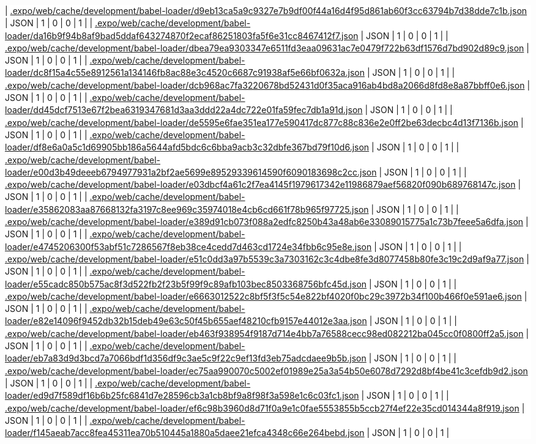 | [.expo/web/cache/development/babel-loader/d9eb13ca5a9c9327e7b9df00f44a16d4f95d861ab60f3cc63794b7d38dde7c1b.json](/.expo/web/cache/development/babel-loader/d9eb13ca5a9c9327e7b9df00f44a16d4f95d861ab60f3cc63794b7d38dde7c1b.json) | JSON | 1 | 0 | 0 | 1 |
| [.expo/web/cache/development/babel-loader/da16b9f94b8af9bad5ddaf643274870f2ecaf86251803fa5f6e31cc8467412f7.json](/.expo/web/cache/development/babel-loader/da16b9f94b8af9bad5ddaf643274870f2ecaf86251803fa5f6e31cc8467412f7.json) | JSON | 1 | 0 | 0 | 1 |
| [.expo/web/cache/development/babel-loader/dbea79ea9303347e6511fd3eaa09631ac7e0479f722b63df1576d7bd902d89c9.json](/.expo/web/cache/development/babel-loader/dbea79ea9303347e6511fd3eaa09631ac7e0479f722b63df1576d7bd902d89c9.json) | JSON | 1 | 0 | 0 | 1 |
| [.expo/web/cache/development/babel-loader/dc8f15a4c55e8912561a134146fb8ac88e3c4520c6687c91938af5e66bf0632a.json](/.expo/web/cache/development/babel-loader/dc8f15a4c55e8912561a134146fb8ac88e3c4520c6687c91938af5e66bf0632a.json) | JSON | 1 | 0 | 0 | 1 |
| [.expo/web/cache/development/babel-loader/dcb968ac7fa3220678bd52431d0f35aca916ab4bd8a2066d8fd8e8a87bbff0e6.json](/.expo/web/cache/development/babel-loader/dcb968ac7fa3220678bd52431d0f35aca916ab4bd8a2066d8fd8e8a87bbff0e6.json) | JSON | 1 | 0 | 0 | 1 |
| [.expo/web/cache/development/babel-loader/dd45dcf7513e67f2bea6319347681d3aa3ddd22a4dc722e01fa59fec7db1a91d.json](/.expo/web/cache/development/babel-loader/dd45dcf7513e67f2bea6319347681d3aa3ddd22a4dc722e01fa59fec7db1a91d.json) | JSON | 1 | 0 | 0 | 1 |
| [.expo/web/cache/development/babel-loader/de5595e6fae351ea177e590417dc877c88c836e2e0ff2be63decbc4d13f7136b.json](/.expo/web/cache/development/babel-loader/de5595e6fae351ea177e590417dc877c88c836e2e0ff2be63decbc4d13f7136b.json) | JSON | 1 | 0 | 0 | 1 |
| [.expo/web/cache/development/babel-loader/df8e6a0a5c1d69905bb186a5644afd5bdc6c6bba9acb3c32dbfe367bd79f10d6.json](/.expo/web/cache/development/babel-loader/df8e6a0a5c1d69905bb186a5644afd5bdc6c6bba9acb3c32dbfe367bd79f10d6.json) | JSON | 1 | 0 | 0 | 1 |
| [.expo/web/cache/development/babel-loader/e00d3b49deeeb6794977931a2bf2ae5699e89529339614590f6090183698c2cc.json](/.expo/web/cache/development/babel-loader/e00d3b49deeeb6794977931a2bf2ae5699e89529339614590f6090183698c2cc.json) | JSON | 1 | 0 | 0 | 1 |
| [.expo/web/cache/development/babel-loader/e03dbcf4a61c2f7ea4145f1979617342e11986879aef56820f090b689768147c.json](/.expo/web/cache/development/babel-loader/e03dbcf4a61c2f7ea4145f1979617342e11986879aef56820f090b689768147c.json) | JSON | 1 | 0 | 0 | 1 |
| [.expo/web/cache/development/babel-loader/e35862083aa87668132fa3197c8ee969c35974018e4cb6cd661f78b965f97725.json](/.expo/web/cache/development/babel-loader/e35862083aa87668132fa3197c8ee969c35974018e4cb6cd661f78b965f97725.json) | JSON | 1 | 0 | 0 | 1 |
| [.expo/web/cache/development/babel-loader/e389d91cb073f088a2edfc8250b43a48ab6e33089015775a1c73b7feee5a6dfa.json](/.expo/web/cache/development/babel-loader/e389d91cb073f088a2edfc8250b43a48ab6e33089015775a1c73b7feee5a6dfa.json) | JSON | 1 | 0 | 0 | 1 |
| [.expo/web/cache/development/babel-loader/e4745206300f53abf51c7286567f8eb38ce4cedd7d463cd1724e34fbb6c95e8e.json](/.expo/web/cache/development/babel-loader/e4745206300f53abf51c7286567f8eb38ce4cedd7d463cd1724e34fbb6c95e8e.json) | JSON | 1 | 0 | 0 | 1 |
| [.expo/web/cache/development/babel-loader/e51c0dd3a97b5539c3a7303162c3c4dbe8fe3d8077458b80fe3c19c2d9af9a77.json](/.expo/web/cache/development/babel-loader/e51c0dd3a97b5539c3a7303162c3c4dbe8fe3d8077458b80fe3c19c2d9af9a77.json) | JSON | 1 | 0 | 0 | 1 |
| [.expo/web/cache/development/babel-loader/e55cadc850b575ac8f3d522fb2f23b5f99f9c89afb103bec8503368756bfc45d.json](/.expo/web/cache/development/babel-loader/e55cadc850b575ac8f3d522fb2f23b5f99f9c89afb103bec8503368756bfc45d.json) | JSON | 1 | 0 | 0 | 1 |
| [.expo/web/cache/development/babel-loader/e6663012522c8bf5f3f5c54e822bf4020f0bc29c3972b34f100b466f0e591ae6.json](/.expo/web/cache/development/babel-loader/e6663012522c8bf5f3f5c54e822bf4020f0bc29c3972b34f100b466f0e591ae6.json) | JSON | 1 | 0 | 0 | 1 |
| [.expo/web/cache/development/babel-loader/e82e14096f9452db32b15deb49e63c50f45b655aef48210cfb9157e44012e3aa.json](/.expo/web/cache/development/babel-loader/e82e14096f9452db32b15deb49e63c50f45b655aef48210cfb9157e44012e3aa.json) | JSON | 1 | 0 | 0 | 1 |
| [.expo/web/cache/development/babel-loader/eb463f938954f9187d714e4bb7a76588cecc98ed082212ba045cc0f0800ff2a5.json](/.expo/web/cache/development/babel-loader/eb463f938954f9187d714e4bb7a76588cecc98ed082212ba045cc0f0800ff2a5.json) | JSON | 1 | 0 | 0 | 1 |
| [.expo/web/cache/development/babel-loader/eb7a83d9d3bcd7a7066bdf1d356df9c3ae5c9f22c9ef13fd3eb75adcdaee9b5b.json](/.expo/web/cache/development/babel-loader/eb7a83d9d3bcd7a7066bdf1d356df9c3ae5c9f22c9ef13fd3eb75adcdaee9b5b.json) | JSON | 1 | 0 | 0 | 1 |
| [.expo/web/cache/development/babel-loader/ec75aa990070c5002ef01989e25a3a54b50e6078d7292d8bf4be41c3cefdb9d2.json](/.expo/web/cache/development/babel-loader/ec75aa990070c5002ef01989e25a3a54b50e6078d7292d8bf4be41c3cefdb9d2.json) | JSON | 1 | 0 | 0 | 1 |
| [.expo/web/cache/development/babel-loader/ed9d7f589df16b6b25fc6841d7e28596cb3a1cb8bf9a8f98f3a598e1c6c03fc1.json](/.expo/web/cache/development/babel-loader/ed9d7f589df16b6b25fc6841d7e28596cb3a1cb8bf9a8f98f3a598e1c6c03fc1.json) | JSON | 1 | 0 | 0 | 1 |
| [.expo/web/cache/development/babel-loader/ef6c98b3960d8d71f0a9e1c0fae5553855b5ccb27f4ef22e35cd014344a8f919.json](/.expo/web/cache/development/babel-loader/ef6c98b3960d8d71f0a9e1c0fae5553855b5ccb27f4ef22e35cd014344a8f919.json) | JSON | 1 | 0 | 0 | 1 |
| [.expo/web/cache/development/babel-loader/f145aeab7acc8fea45311ea70b510445a1880a5daee21efca4348c66e264bebd.json](/.expo/web/cache/development/babel-loader/f145aeab7acc8fea45311ea70b510445a1880a5daee21efca4348c66e264bebd.json) | JSON | 1 | 0 | 0 | 1 |